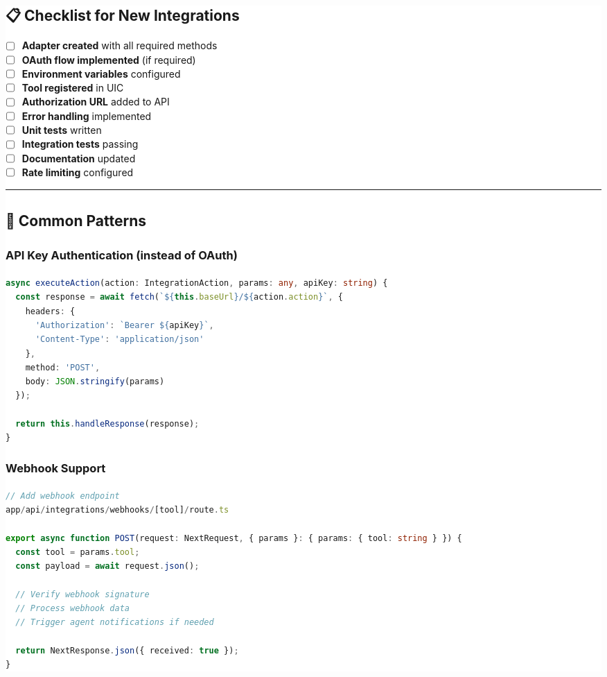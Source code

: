 
## 📋 **Checklist for New Integrations**

- [ ] **Adapter created** with all required methods
- [ ] **OAuth flow implemented** (if required)
- [ ] **Environment variables** configured
- [ ] **Tool registered** in UIC
- [ ] **Authorization URL** added to API
- [ ] **Error handling** implemented
- [ ] **Unit tests** written
- [ ] **Integration tests** passing
- [ ] **Documentation** updated
- [ ] **Rate limiting** configured

---

## 🔧 **Common Patterns**

### **API Key Authentication** (instead of OAuth)

```typescript
async executeAction(action: IntegrationAction, params: any, apiKey: string) {
  const response = await fetch(`${this.baseUrl}/${action.action}`, {
    headers: {
      'Authorization': `Bearer ${apiKey}`,
      'Content-Type': 'application/json'
    },
    method: 'POST',
    body: JSON.stringify(params)
  });
  
  return this.handleResponse(response);
}
```

### **Webhook Support**

```typescript
// Add webhook endpoint
app/api/integrations/webhooks/[tool]/route.ts

export async function POST(request: NextRequest, { params }: { params: { tool: string } }) {
  const tool = params.tool;
  const payload = await request.json();
  
  // Verify webhook signature
  // Process webhook data
  // Trigger agent notifications if needed
  
  return NextResponse.json({ received: true });
}
```
